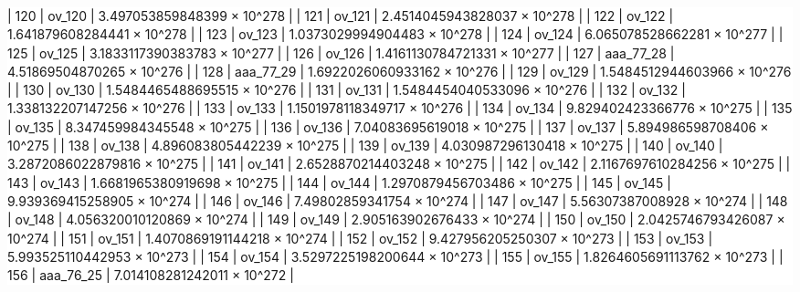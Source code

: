 | 120 | ov_120 | 3.497053859848399 × 10^278 |
| 121 | ov_121 | 2.4514045943828037 × 10^278 |
| 122 | ov_122 | 1.641879608284441 × 10^278 |
| 123 | ov_123 | 1.0373029994904483 × 10^278 |
| 124 | ov_124 | 6.065078528662281 × 10^277 |
| 125 | ov_125 | 3.1833117390383783 × 10^277 |
| 126 | ov_126 | 1.4161130784721331 × 10^277 |
| 127 | aaa_77_28 | 4.51869504870265 × 10^276 |
| 128 | aaa_77_29 | 1.6922026060933162 × 10^276 |
| 129 | ov_129 | 1.5484512944603966 × 10^276 |
| 130 | ov_130 | 1.5484465488695515 × 10^276 |
| 131 | ov_131 | 1.5484454040533096 × 10^276 |
| 132 | ov_132 | 1.338132207147256 × 10^276 |
| 133 | ov_133 | 1.1501978118349717 × 10^276 |
| 134 | ov_134 | 9.829402423366776 × 10^275 |
| 135 | ov_135 | 8.347459984345548 × 10^275 |
| 136 | ov_136 | 7.04083695619018 × 10^275 |
| 137 | ov_137 | 5.894986598708406 × 10^275 |
| 138 | ov_138 | 4.896083805442239 × 10^275 |
| 139 | ov_139 | 4.030987296130418 × 10^275 |
| 140 | ov_140 | 3.2872086022879816 × 10^275 |
| 141 | ov_141 | 2.6528870214403248 × 10^275 |
| 142 | ov_142 | 2.1167697610284256 × 10^275 |
| 143 | ov_143 | 1.6681965380919698 × 10^275 |
| 144 | ov_144 | 1.2970879456703486 × 10^275 |
| 145 | ov_145 | 9.939369415258905 × 10^274 |
| 146 | ov_146 | 7.49802859341754 × 10^274 |
| 147 | ov_147 | 5.56307387008928 × 10^274 |
| 148 | ov_148 | 4.056320010120869 × 10^274 |
| 149 | ov_149 | 2.905163902676433 × 10^274 |
| 150 | ov_150 | 2.0425746793426087 × 10^274 |
| 151 | ov_151 | 1.4070869191144218 × 10^274 |
| 152 | ov_152 | 9.427956205250307 × 10^273 |
| 153 | ov_153 | 5.993525110442953 × 10^273 |
| 154 | ov_154 | 3.5297225198200644 × 10^273 |
| 155 | ov_155 | 1.8264605691113762 × 10^273 |
| 156 | aaa_76_25 | 7.014108281242011 × 10^272 |